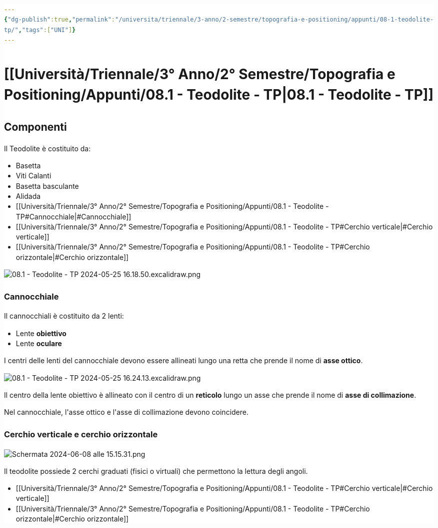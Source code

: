 ```yaml
---
{"dg-publish":true,"permalink":"/universita/triennale/3-anno/2-semestre/topografia-e-positioning/appunti/08-1-teodolite-tp/","tags":["UNI"]}
---
```


# [[Università/Triennale/3° Anno/2° Semestre/Topografia e Positioning/Appunti/08.1 - Teodolite - TP\|08.1 - Teodolite - TP]]
## Componenti

Il Teodolite è costituito da:
- Basetta
- Viti Calanti
- Basetta basculante
- Alidada
- [[Università/Triennale/3° Anno/2° Semestre/Topografia e Positioning/Appunti/08.1 - Teodolite - TP#Cannocchiale\|#Cannocchiale]]
- [[Università/Triennale/3° Anno/2° Semestre/Topografia e Positioning/Appunti/08.1 - Teodolite - TP#Cerchio verticale\|#Cerchio verticale]]
- [[Università/Triennale/3° Anno/2° Semestre/Topografia e Positioning/Appunti/08.1 - Teodolite - TP#Cerchio orizzontale\|#Cerchio orizzontale]]

![08.1 - Teodolite - TP 2024-05-25 16.18.50.excalidraw.png](/img/user/Excalidraw/08.1%20-%20Teodolite%20-%20TP%202024-05-25%2016.18.50.excalidraw.png)


### Cannocchiale

Il cannocchiali è costituito da 2 lenti:
- Lente **obiettivo**
- Lente **oculare**

I centri delle lenti del cannocchiale devono essere allineati lungo una retta che prende il nome di **asse ottico**.

![08.1 - Teodolite - TP 2024-05-25 16.24.13.excalidraw.png](/img/user/Excalidraw/08.1%20-%20Teodolite%20-%20TP%202024-05-25%2016.24.13.excalidraw.png)


Il centro della lente obiettivo è allineato con il centro di un **reticolo** lungo un asse che prende il nome di **asse di collimazione**.

Nel cannocchiale, l'asse ottico e l'asse di collimazione devono coincidere.

### Cerchio verticale e cerchio orizzontale

![Schermata 2024-06-08 alle 15.15.31.png](/img/user/Universit%C3%A0/Triennale/3%C2%B0%20Anno/2%C2%B0%20Semestre/Topografia%20e%20Positioning/Appunti/allegati/Schermata%202024-06-08%20alle%2015.15.31.png)

Il teodolite possiede 2 cerchi graduati (fisici o virtuali) che permettono la lettura degli angoli. 
- [[Università/Triennale/3° Anno/2° Semestre/Topografia e Positioning/Appunti/08.1 - Teodolite - TP#Cerchio verticale\|#Cerchio verticale]]
- [[Università/Triennale/3° Anno/2° Semestre/Topografia e Positioning/Appunti/08.1 - Teodolite - TP#Cerchio orizzontale\|#Cerchio orizzontale]]
